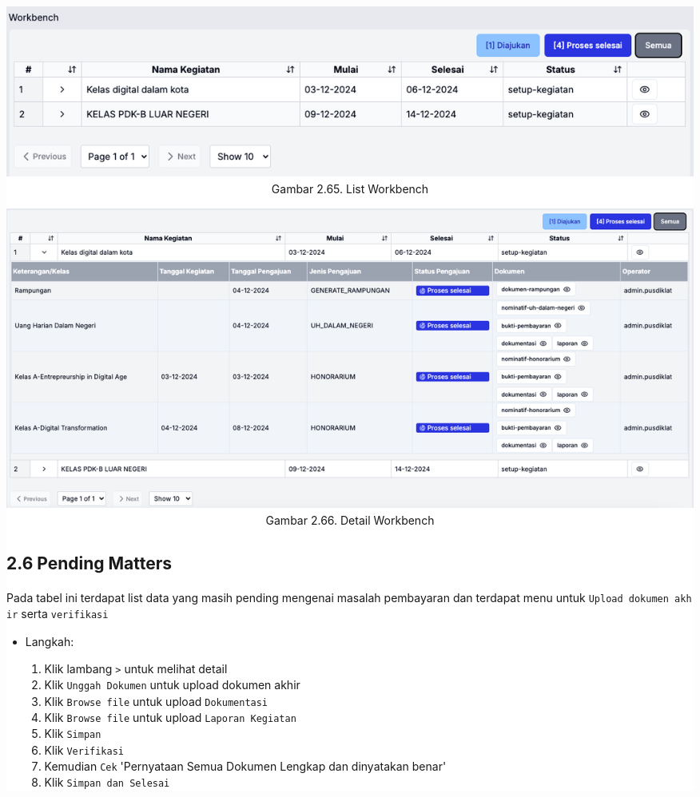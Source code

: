 <center>

  ![Workbench-a](images/2/2-004-1-4-51-ls-workbench.png)
  Gambar 2.65. List Workbench

  ![Workbench-b](images/2/2-004-1-4-52-dtl-workbench.png)
  Gambar 2.66. Detail Workbench

</center>

## **2.6 Pending Matters**

Pada tabel ini terdapat list data yang masih pending mengenai masalah pembayaran dan terdapat menu untuk `Upload dokumen akhir` serta `verifikasi`

- Langkah:

    1. Klik lambang `>` untuk melihat detail
    2. Klik `Unggah Dokumen` untuk upload dokumen akhir
    3. Klik `Browse file` untuk upload `Dokumentasi`
    4. Klik `Browse file` untuk upload `Laporan Kegiatan`
    5. Klik `Simpan`
    6. Klik `Verifikasi`
    7. Kemudian `Cek` 'Pernyataan Semua Dokumen Lengkap dan dinyatakan benar'
    8. Klik `Simpan dan Selesai`
